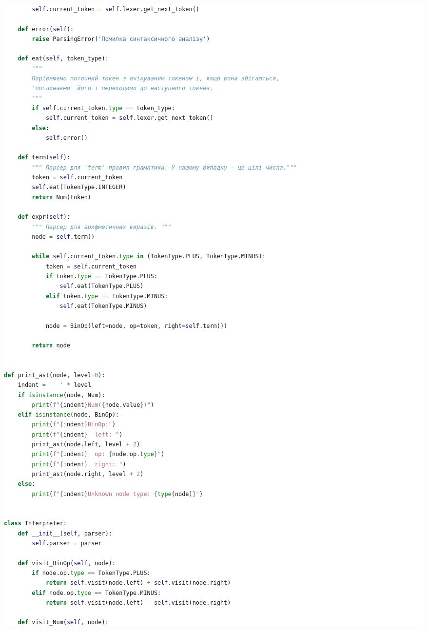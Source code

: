 ```python
        self.current_token = self.lexer.get_next_token()

    def error(self):
        raise ParsingError('Помилка синтаксичного аналізу')

    def eat(self, token_type):
        """
        Порівнюємо поточний токен з очікуваним токеном і, якщо вони збігаються,
        'поглинаємо' його і переходимо до наступного токена.
        """
        if self.current_token.type == token_type:
            self.current_token = self.lexer.get_next_token()
        else:
            self.error()

    def term(self):
        """ Парсер для 'term' правил граматики. У нашому випадку - це цілі числа."""
        token = self.current_token
        self.eat(TokenType.INTEGER)
        return Num(token)

    def expr(self):
        """ Парсер для арифметичних виразів. """
        node = self.term()

        while self.current_token.type in (TokenType.PLUS, TokenType.MINUS):
            token = self.current_token
            if token.type == TokenType.PLUS:
                self.eat(TokenType.PLUS)
            elif token.type == TokenType.MINUS:
                self.eat(TokenType.MINUS)

            node = BinOp(left=node, op=token, right=self.term())

        return node


def print_ast(node, level=0):
    indent = '  ' * level
    if isinstance(node, Num):
        print(f"{indent}Num({node.value})")
    elif isinstance(node, BinOp):
        print(f"{indent}BinOp:")
        print(f"{indent}  left: ")
        print_ast(node.left, level + 2)
        print(f"{indent}  op: {node.op.type}")
        print(f"{indent}  right: ")
        print_ast(node.right, level + 2)
    else:
        print(f"{indent}Unknown node type: {type(node)}")


class Interpreter:
    def __init__(self, parser):
        self.parser = parser

    def visit_BinOp(self, node):
        if node.op.type == TokenType.PLUS:
            return self.visit(node.left) + self.visit(node.right)
        elif node.op.type == TokenType.MINUS:
            return self.visit(node.left) - self.visit(node.right)

    def visit_Num(self, node):
```